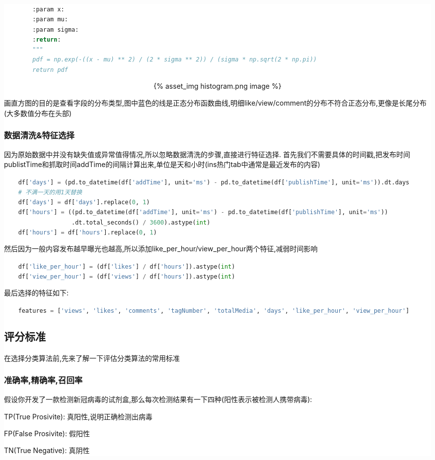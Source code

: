 ```python
        :param x:
        :param mu:
        :param sigma:
        :return:
        """
        pdf = np.exp(-((x - mu) ** 2) / (2 * sigma ** 2)) / (sigma * np.sqrt(2 * np.pi))
        return pdf    
```
<div align=center> {% asset_img histogram.png image %} </div>

画直方图的目的是查看字段的分布类型,图中蓝色的线是正态分布函数曲线,明细like/view/comment的分布不符合正态分布,更像是长尾分布(大多数值分布在头部)


### 数据清洗&特征选择
因为原始数据中并没有缺失值或异常值得情况,所以忽略数据清洗的步骤,直接进行特征选择.
首先我们不需要具体的时间戳,把发布时间publistTime和抓取时间addTime的间隔计算出来,单位是天和小时(ins热门tab中通常是最近发布的内容)

```python
    df['days'] = (pd.to_datetime(df['addTime'], unit='ms') - pd.to_datetime(df['publishTime'], unit='ms')).dt.days
    # 不满一天的用1天替换
    df['days'] = df['days'].replace(0, 1)
    df['hours'] = ((pd.to_datetime(df['addTime'], unit='ms') - pd.to_datetime(df['publishTime'], unit='ms'))
                   .dt.total_seconds() / 3600).astype(int)
    df['hours'] = df['hours'].replace(0, 1)
```

然后因为一般内容发布越早曝光也越高,所以添加like_per_hour/view_per_hour两个特征,减弱时间影响

```python
    df['like_per_hour'] = (df['likes'] / df['hours']).astype(int)
    df['view_per_hour'] = (df['views'] / df['hours']).astype(int)
```

最后选择的特征如下:

```python
    features = ['views', 'likes', 'comments', 'tagNumber', 'totalMedia', 'days', 'like_per_hour', 'view_per_hour']
```

## 评分标准

在选择分类算法前,先来了解一下评估分类算法的常用标准

### 准确率,精确率,召回率

假设你开发了一款检测新冠病毒的试剂盒,那么每次检测结果有一下四种(阳性表示被检测人携带病毒):

TP(True Prosivite): 真阳性,说明正确检测出病毒

FP(False Prosivite): 假阳性

TN(True Negative): 真阴性


  [1]: https://throwsnew.com/images/example.jpg
  [2]: https://ss0.bdstatic.com/70cFuHSh_Q1YnxGkpoWK1HF6hhy/it/u=2143959536,453965174&fm=26&gp=0.jpg